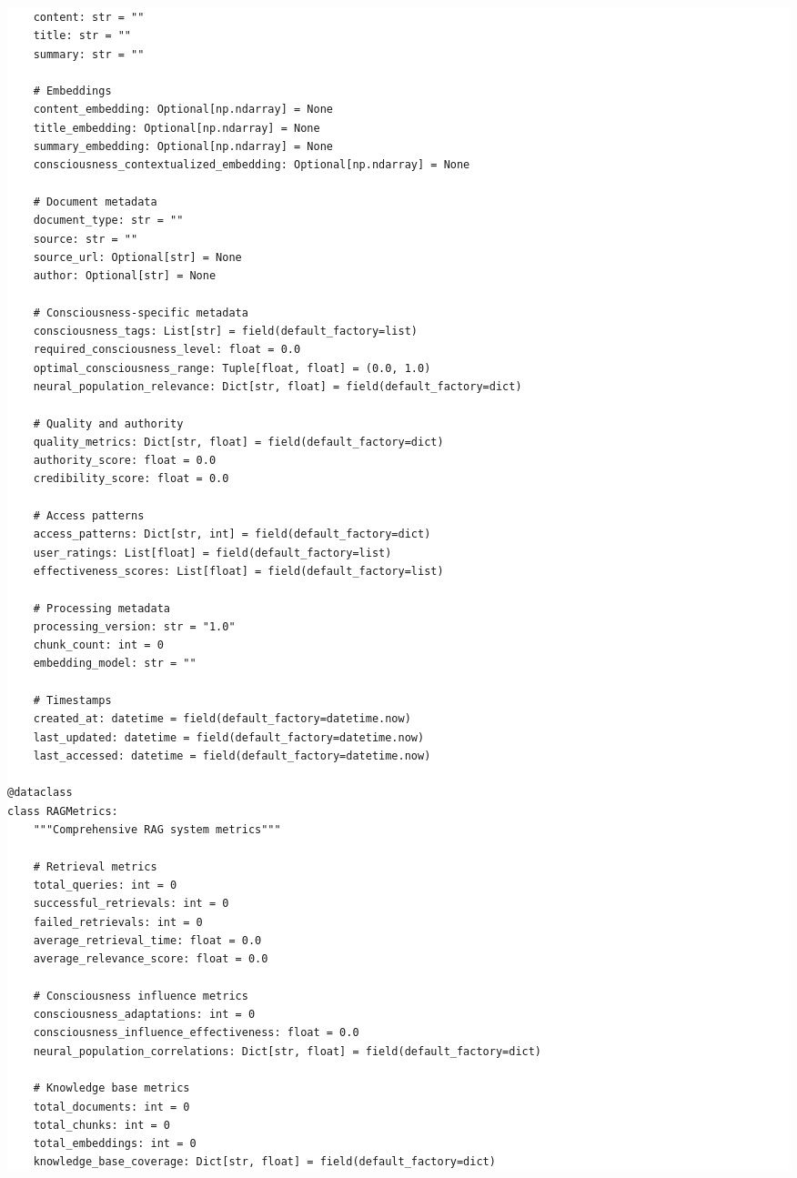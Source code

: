 ```text
    content: str = ""
    title: str = ""
    summary: str = ""

    # Embeddings
    content_embedding: Optional[np.ndarray] = None
    title_embedding: Optional[np.ndarray] = None
    summary_embedding: Optional[np.ndarray] = None
    consciousness_contextualized_embedding: Optional[np.ndarray] = None

    # Document metadata
    document_type: str = ""
    source: str = ""
    source_url: Optional[str] = None
    author: Optional[str] = None

    # Consciousness-specific metadata
    consciousness_tags: List[str] = field(default_factory=list)
    required_consciousness_level: float = 0.0
    optimal_consciousness_range: Tuple[float, float] = (0.0, 1.0)
    neural_population_relevance: Dict[str, float] = field(default_factory=dict)

    # Quality and authority
    quality_metrics: Dict[str, float] = field(default_factory=dict)
    authority_score: float = 0.0
    credibility_score: float = 0.0

    # Access patterns
    access_patterns: Dict[str, int] = field(default_factory=dict)
    user_ratings: List[float] = field(default_factory=list)
    effectiveness_scores: List[float] = field(default_factory=list)

    # Processing metadata
    processing_version: str = "1.0"
    chunk_count: int = 0
    embedding_model: str = ""

    # Timestamps
    created_at: datetime = field(default_factory=datetime.now)
    last_updated: datetime = field(default_factory=datetime.now)
    last_accessed: datetime = field(default_factory=datetime.now)

@dataclass
class RAGMetrics:
    """Comprehensive RAG system metrics"""

    # Retrieval metrics
    total_queries: int = 0
    successful_retrievals: int = 0
    failed_retrievals: int = 0
    average_retrieval_time: float = 0.0
    average_relevance_score: float = 0.0

    # Consciousness influence metrics
    consciousness_adaptations: int = 0
    consciousness_influence_effectiveness: float = 0.0
    neural_population_correlations: Dict[str, float] = field(default_factory=dict)

    # Knowledge base metrics
    total_documents: int = 0
    total_chunks: int = 0
    total_embeddings: int = 0
    knowledge_base_coverage: Dict[str, float] = field(default_factory=dict)
```